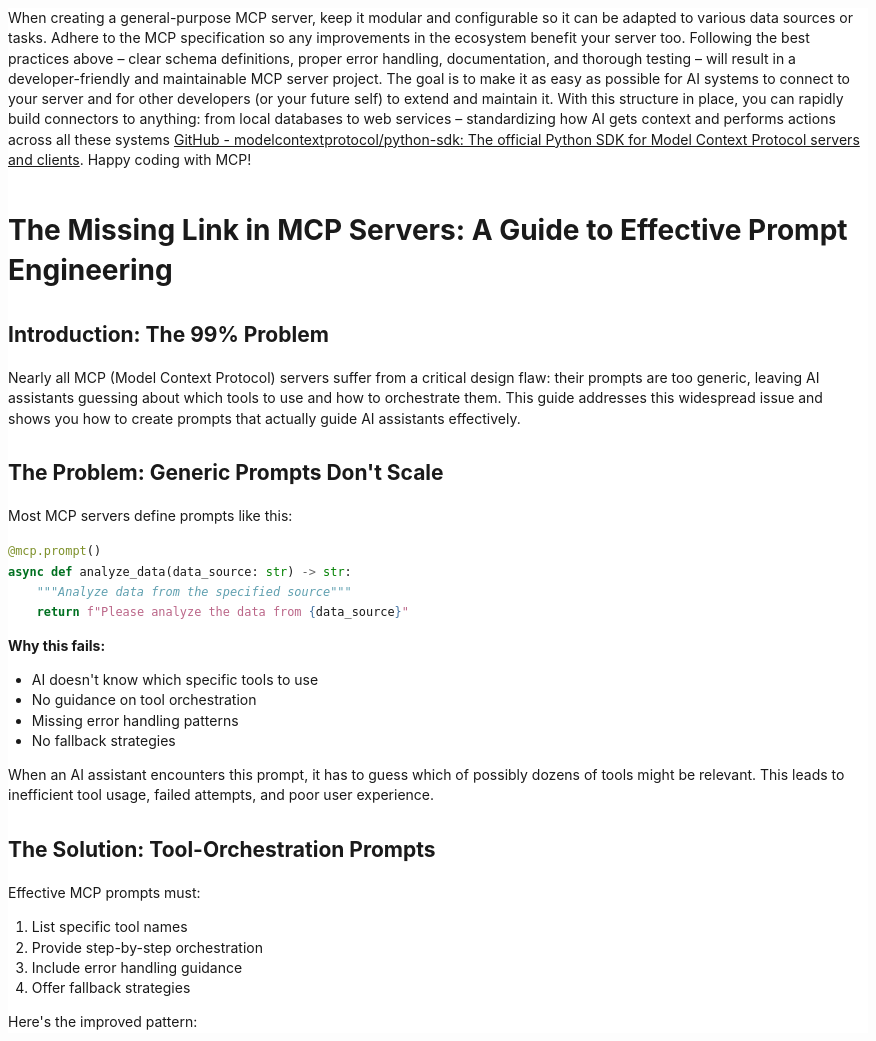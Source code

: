 When creating a general-purpose MCP server, keep it modular and configurable so it can be adapted to various data sources or tasks. Adhere to the MCP specification so any improvements in the ecosystem benefit your server too. Following the best practices above – clear schema definitions, proper error handling, documentation, and thorough testing – will result in a developer-friendly and maintainable MCP server project. The goal is to make it as easy as possible for AI systems to connect to your server and for other developers (or your future self) to extend and maintain it. With this structure in place, you can rapidly build connectors to anything: from local databases to web services – standardizing how AI gets context and performs actions across all these systems [GitHub - modelcontextprotocol/python-sdk: The official Python SDK for Model Context Protocol servers and clients](https://github.com/modelcontextprotocol/python-sdk#:~:text=The%20Model%20Context%20Protocol%20,MCP%20servers%20can). Happy coding with MCP!

# The Missing Link in MCP Servers: A Guide to Effective Prompt Engineering

## Introduction: The 99% Problem

Nearly all MCP (Model Context Protocol) servers suffer from a critical design flaw: their prompts are too generic, leaving AI assistants guessing about which tools to use and how to orchestrate them. This guide addresses this widespread issue and shows you how to create prompts that actually guide AI assistants effectively.

## The Problem: Generic Prompts Don't Scale

Most MCP servers define prompts like this:

```python
@mcp.prompt()
async def analyze_data(data_source: str) -> str:
    """Analyze data from the specified source"""
    return f"Please analyze the data from {data_source}"
```

**Why this fails:**
- AI doesn't know which specific tools to use
- No guidance on tool orchestration
- Missing error handling patterns
- No fallback strategies

When an AI assistant encounters this prompt, it has to guess which of possibly dozens of tools might be relevant. This leads to inefficient tool usage, failed attempts, and poor user experience.

## The Solution: Tool-Orchestration Prompts

Effective MCP prompts must:
1. List specific tool names
2. Provide step-by-step orchestration
3. Include error handling guidance
4. Offer fallback strategies

Here's the improved pattern:
